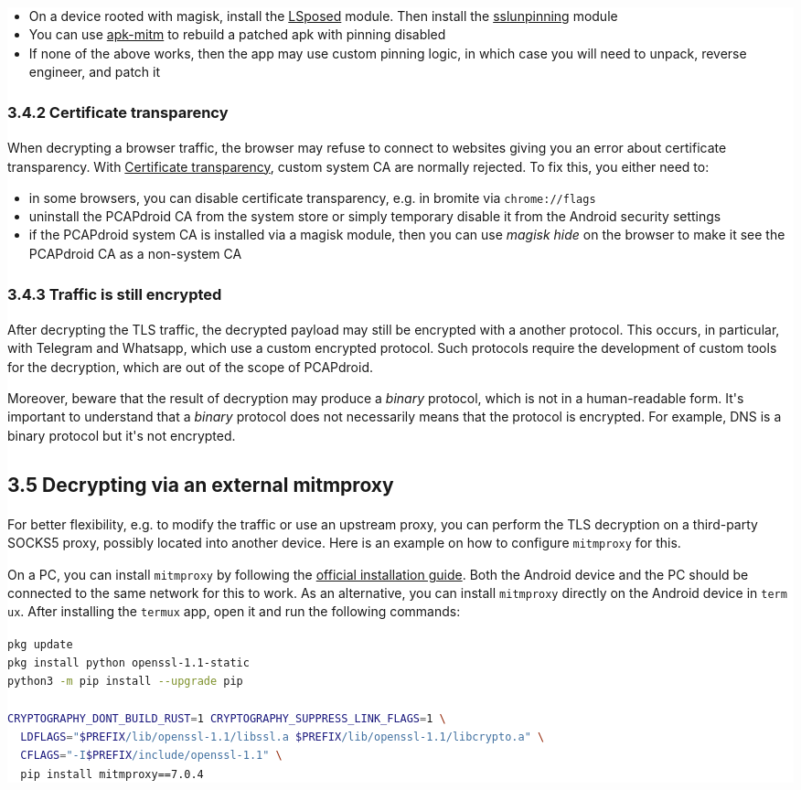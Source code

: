 - On a device rooted with magisk, install the [LSposed](https://github.com/LSPosed/LSPosed) module. Then install the [sslunpinning](https://github.com/Xposed-Modules-Repo/io.github.tehcneko.sslunpinning/releases) module
- You can use [apk-mitm](https://github.com/shroudedcode/apk-mitm) to rebuild a patched apk with pinning disabled
- If none of the above works, then the app may use custom pinning logic, in which case you will need to unpack, reverse engineer, and patch it

### 3.4.2 Certificate transparency

When decrypting a browser traffic, the browser may refuse to connect to websites giving you an error about certificate transparency. With [Certificate transparency](https://en.wikipedia.org/wiki/Certificate_Transparency), custom system CA are normally rejected. To fix this, you either need to:

- in some browsers, you can disable certificate transparency, e.g. in bromite via `chrome://flags`
- uninstall the PCAPdroid CA from the system store or simply temporary disable it from the Android security settings
- if the PCAPdroid system CA is installed via a magisk module, then you can use *magisk hide* on the browser to make it see the PCAPdroid CA as a non-system CA

### 3.4.3 Traffic is still encrypted

After decrypting the TLS traffic, the decrypted payload may still be encrypted with a another protocol. This occurs, in particular, with Telegram and Whatsapp, which use a custom encrypted protocol. Such protocols require the development of custom tools for the decryption, which are out of the scope of PCAPdroid.

Moreover, beware that the result of decryption may produce a *binary* protocol, which is not in a human-readable form. It's important to understand that a *binary* protocol does not necessarily means that the protocol is encrypted. For example, DNS is a binary protocol but it's not encrypted.


## 3.5 Decrypting via an external mitmproxy

For better flexibility, e.g. to modify the traffic or use an upstream proxy, you can perform the TLS decryption on a third-party SOCKS5 proxy, possibly located into another device. Here is an example on how to configure `mitmproxy` for this.

On a PC, you can install `mitmproxy` by following the [official installation guide](https://docs.mitmproxy.org/stable/overview-installation). Both the Android device and the PC should be connected to the same network for this to work. As an alternative, you can install `mitmproxy` directly on the Android device in `termux`. After installing the `termux` app, open it and run the following commands:

```bash
pkg update
pkg install python openssl-1.1-static
python3 -m pip install --upgrade pip

CRYPTOGRAPHY_DONT_BUILD_RUST=1 CRYPTOGRAPHY_SUPPRESS_LINK_FLAGS=1 \
  LDFLAGS="$PREFIX/lib/openssl-1.1/libssl.a $PREFIX/lib/openssl-1.1/libcrypto.a" \
  CFLAGS="-I$PREFIX/include/openssl-1.1" \
  pip install mitmproxy==7.0.4
```
